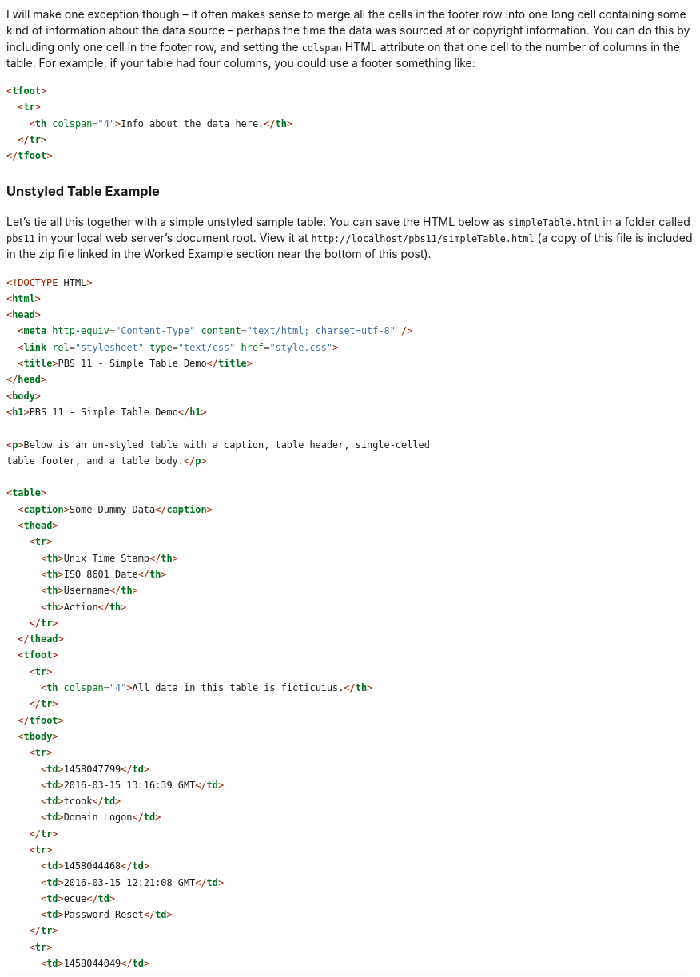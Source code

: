 I will make one exception though – it often makes sense to merge all the cells in the footer row into one long cell containing some kind of information about the data source – perhaps the time the data was sourced at or copyright information. You can do this by including only one cell in the footer row, and setting the `colspan` HTML attribute on that one cell to the number of columns in the table. For example, if your table had four columns, you could use a footer something like:

```html
<tfoot>
  <tr>
    <th colspan="4">Info about the data here.</th>
  </tr>
</tfoot>
```

### Unstyled Table Example

Let’s tie all this together with a simple unstyled sample table. You can save the HTML below as `simpleTable.html` in a folder called `pbs11` in your local web server’s document root. View it at `http://localhost/pbs11/simpleTable.html` (a copy of this file is included in the zip file linked in the Worked Example section near the bottom of this post).

```html
<!DOCTYPE HTML>
<html>
<head>
  <meta http-equiv="Content-Type" content="text/html; charset=utf-8" />
  <link rel="stylesheet" type="text/css" href="style.css">
  <title>PBS 11 - Simple Table Demo</title>
</head>
<body>
<h1>PBS 11 - Simple Table Demo</h1>

<p>Below is an un-styled table with a caption, table header, single-celled
table footer, and a table body.</p>

<table>
  <caption>Some Dummy Data</caption>
  <thead>
    <tr>
      <th>Unix Time Stamp</th>
      <th>ISO 8601 Date</th>
      <th>Username</th>
      <th>Action</th>
    </tr>
  </thead>
  <tfoot>
    <tr>
      <th colspan="4">All data in this table is ficticuius.</th>
    </tr>
  </tfoot>
  <tbody>
    <tr>
      <td>1458047799</td>
      <td>2016-03-15 13:16:39 GMT</td>
      <td>tcook</td>
      <td>Domain Logon</td>
    </tr>
    <tr>
      <td>1458044468</td>
      <td>2016-03-15 12:21:08 GMT</td>
      <td>ecue</td>
      <td>Password Reset</td>
    </tr>
    <tr>
      <td>1458044049</td>
```